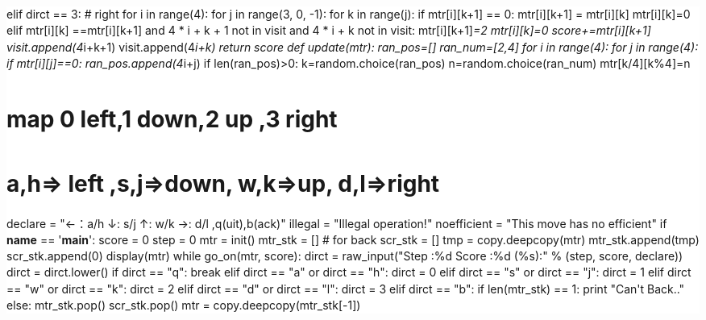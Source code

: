   elif dirct == 3:  # right
    for i in range(4):
      for j in range(3, 0, -1):
        for k in range(j):
           if mtr[i][k+1]  == 0:
            mtr[i][k+1] = mtr[i][k]
            mtr[i][k]=0
           elif mtr[i][k] ==mtr[i][k+1] and 4 * i + k + 1 not in visit and 4 * i + k not in visit:
            mtr[i][k+1]*=2
            mtr[i][k]=0
            score+=mtr[i][k+1]
            visit.append(4*i+k+1)
            visit.append(4*i+k)
  return score
def update(mtr):
  ran_pos=[]
  ran_num=[2,4]
  for i in range(4):
    for j in range(4):
      if mtr[i][j]==0:
         ran_pos.append(4*i+j)
  if len(ran_pos)>0:
    k=random.choice(ran_pos)
    n=random.choice(ran_num)
    mtr[k/4][k%4]=n
# map 0 left,1 down,2 up ,3 right
# a,h=> left ,s,j=>down, w,k=>up, d,l=>right
declare = "←：a/h  ↓: s/j ↑: w/k →: d/l ,q(uit),b(ack)"
illegal = "Illegal operation!"
noefficient = "This move has no efficient"
if __name__ == '__main__':
  score = 0
  step = 0
  mtr = init()
  mtr_stk = []  # for back
  scr_stk = []
  tmp = copy.deepcopy(mtr)
  mtr_stk.append(tmp)
  scr_stk.append(0)
  display(mtr)
  while go_on(mtr, score):
    dirct = raw_input("Step :%d Score :%d (%s):" % (step, score, declare))
    dirct = dirct.lower()
    if dirct == "q":
      break
    elif dirct == "a" or dirct == "h":
      dirct = 0
    elif dirct == "s" or dirct == "j":
      dirct = 1
    elif dirct == "w" or dirct == "k":
      dirct = 2
    elif dirct == "d" or dirct == "l":
      dirct = 3
    elif dirct == "b":
      if len(mtr_stk) == 1:
        print "Can't Back.."
      else:
        mtr_stk.pop()
        scr_stk.pop()
        mtr = copy.deepcopy(mtr_stk[-1])